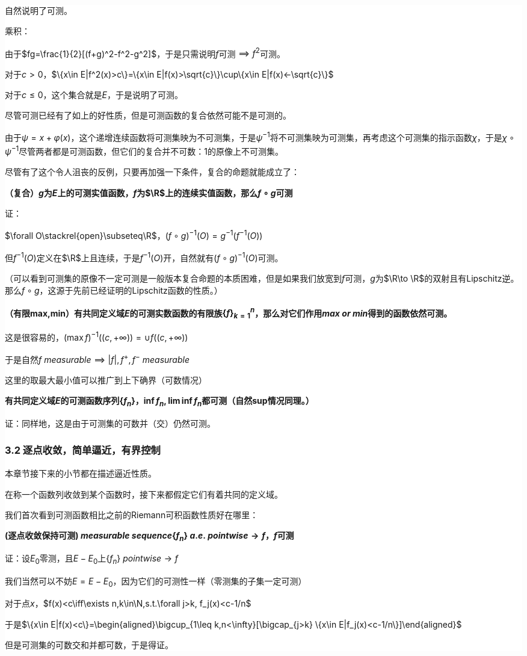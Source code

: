 自然说明了可测。

乘积：

由于$fg=\frac{1}{2}[(f+g)^2-f^2-g^2]$，于是只需说明$f$可测$\implies f^2$可测。

对于$c>0$，$\{x\in E|f^2(x)>c\}=\{x\in E|f(x)>\sqrt{c}\}\cup\{x\in E|f(x)<-\sqrt{c}\}$

对于$c\leq 0$，这个集合就是$E$，于是说明了可测。



尽管可测已经有了如上的好性质，但是可测函数的复合依然可能不是可测的。

由于$\psi=x+\varphi(x)$，这个递增连续函数将可测集映为不可测集，于是$\psi^{-1}$将不可测集映为可测集，再考虑这个可测集的指示函数$\chi$，于是$\chi\circ \psi^{-1}$尽管两者都是可测函数，但它们的复合并不可数：$1$的原像上不可测集。

尽管有了这个令人沮丧的反例，只要再加强一下条件，复合的命题就能成立了：

**（复合）$g$为$E$上的可测实值函数，$f$为$\R$上的连续实值函数，那么$f\circ g$可测**

证：

$\forall O\stackrel{open}\subseteq\R$，$(f\circ g)^{-1}(O)=g^{-1}(f^{-1}(O))$

但$f^{-1}(O)$定义在$\R$上且连续，于是$f^{-1}(O)$开，自然就有$(f\circ g)^{-1}(O)$可测。



（可以看到可测集的原像不一定可测是一般版本复合命题的本质困难，但是如果我们放宽到$f$可测，$g$为$\R\to \R$的双射且有Lipschitz逆。那么$f\circ g$，这源于先前已经证明的Lipschitz函数的性质。）



**（有限max,min）有共同定义域$E$的可测实数函数的有限族$\{f\}_{k=1}^n$，那么对它们作用$max\ or\ min$得到的函数依然可测。**

这是很容易的，$(\max{f})^{-1}((c,+\infty))=\cup f((c,+\infty))$

于是自然$f\ measurable\implies |f|,f^+,f^-\ measurable$

这里的取最大最小值可以推广到上下确界（可数情况）

**有共同定义域$E$的可测函数序列$\{f_n\}，\inf f_n, \lim\inf f_n$都可测（自然sup情况同理。）**

证：同样地，这是由于可测集的可数并（交）仍然可测。

### 3.2 逐点收敛，简单逼近，有界控制

本章节接下来的小节都在描述逼近性质。

在称一个函数列收敛到某个函数时，接下来都假定它们有着共同的定义域。

我们首次看到可测函数相比之前的Riemann可积函数性质好在哪里：

**(逐点收敛保持可测) $measurable\ sequence\{f_n\}\ a.e.\ pointwise \to f$，$f$可测**

证：设$E_0$零测，且$E-E_0$上$\{f_n\}\ pointwise\to f$

我们当然可以不妨$E=E-E_0$，因为它们的可测性一样（零测集的子集一定可测）

对于点$x$，$f(x)<c\iff\exists n,k\in\N,s.t.\forall j>k, f_j(x)<c-1/n$

于是$\{x\in E|f(x)<c\}=\begin{aligned}\bigcup_{1\leq k,n<\infty}[\bigcap_{j>k} \{x\in E|f_j(x)<c-1/n\}]\end{aligned}$

但是可测集的可数交和并都可数，于是得证。
